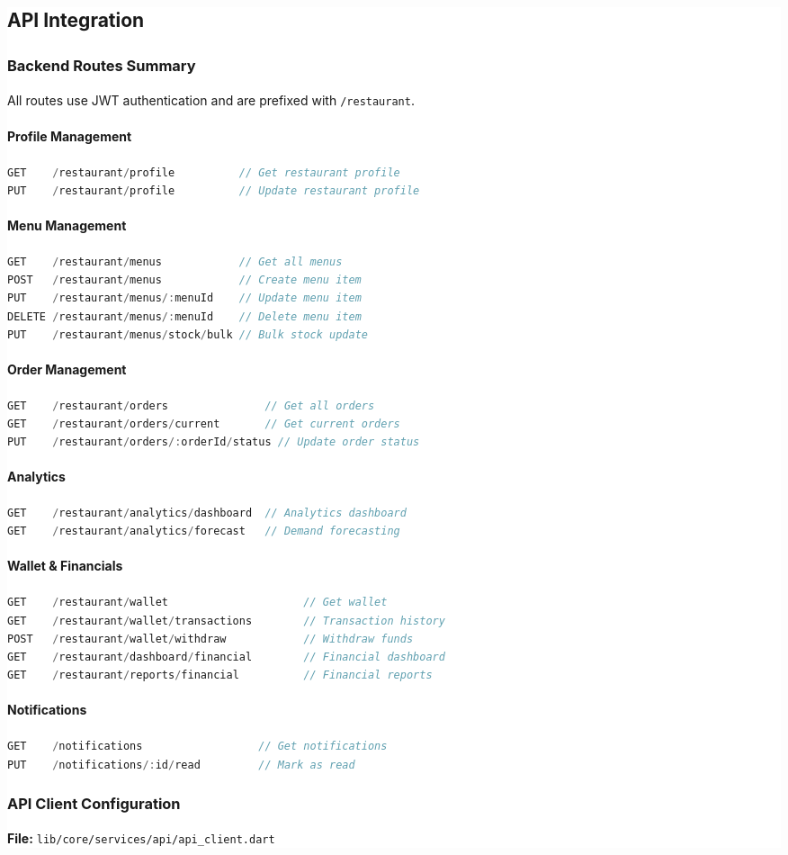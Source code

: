 
## API Integration

### Backend Routes Summary

All routes use JWT authentication and are prefixed with `/restaurant`.

#### Profile Management
```javascript
GET    /restaurant/profile          // Get restaurant profile
PUT    /restaurant/profile          // Update restaurant profile
```

#### Menu Management
```javascript
GET    /restaurant/menus            // Get all menus
POST   /restaurant/menus            // Create menu item
PUT    /restaurant/menus/:menuId    // Update menu item
DELETE /restaurant/menus/:menuId    // Delete menu item
PUT    /restaurant/menus/stock/bulk // Bulk stock update
```

#### Order Management
```javascript
GET    /restaurant/orders               // Get all orders
GET    /restaurant/orders/current       // Get current orders
PUT    /restaurant/orders/:orderId/status // Update order status
```

#### Analytics
```javascript
GET    /restaurant/analytics/dashboard  // Analytics dashboard
GET    /restaurant/analytics/forecast   // Demand forecasting
```

#### Wallet & Financials
```javascript
GET    /restaurant/wallet                     // Get wallet
GET    /restaurant/wallet/transactions        // Transaction history
POST   /restaurant/wallet/withdraw            // Withdraw funds
GET    /restaurant/dashboard/financial        // Financial dashboard
GET    /restaurant/reports/financial          // Financial reports
```

#### Notifications
```javascript
GET    /notifications                  // Get notifications
PUT    /notifications/:id/read         // Mark as read
```

### API Client Configuration

**File:** `lib/core/services/api/api_client.dart`
